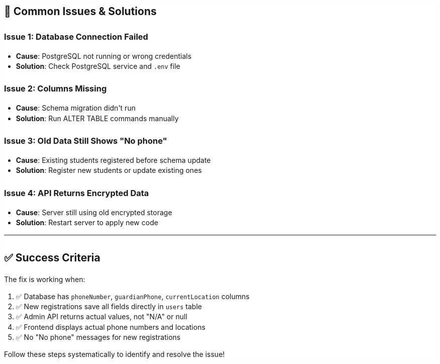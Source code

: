 
## 🚨 **Common Issues & Solutions**

### **Issue 1: Database Connection Failed**
- **Cause**: PostgreSQL not running or wrong credentials
- **Solution**: Check PostgreSQL service and `.env` file

### **Issue 2: Columns Missing**
- **Cause**: Schema migration didn't run
- **Solution**: Run ALTER TABLE commands manually

### **Issue 3: Old Data Still Shows "No phone"**
- **Cause**: Existing students registered before schema update
- **Solution**: Register new students or update existing ones

### **Issue 4: API Returns Encrypted Data**
- **Cause**: Server still using old encrypted storage
- **Solution**: Restart server to apply new code

---

## ✅ **Success Criteria**

The fix is working when:
1. ✅ Database has `phoneNumber`, `guardianPhone`, `currentLocation` columns
2. ✅ New registrations save all fields directly in `users` table
3. ✅ Admin API returns actual values, not "N/A" or null
4. ✅ Frontend displays actual phone numbers and locations
5. ✅ No "No phone" messages for new registrations

Follow these steps systematically to identify and resolve the issue! 